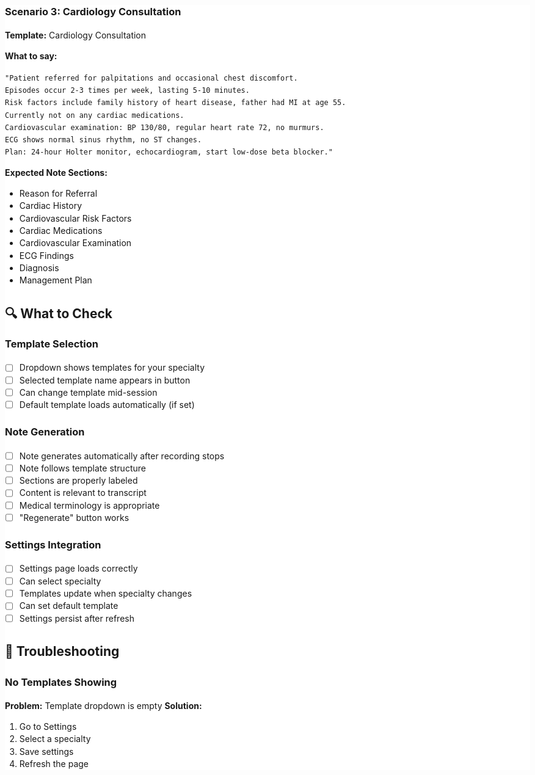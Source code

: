 ### Scenario 3: Cardiology Consultation
**Template:** Cardiology Consultation

**What to say:**
```
"Patient referred for palpitations and occasional chest discomfort.
Episodes occur 2-3 times per week, lasting 5-10 minutes.
Risk factors include family history of heart disease, father had MI at age 55.
Currently not on any cardiac medications.
Cardiovascular examination: BP 130/80, regular heart rate 72, no murmurs.
ECG shows normal sinus rhythm, no ST changes.
Plan: 24-hour Holter monitor, echocardiogram, start low-dose beta blocker."
```

**Expected Note Sections:**
- Reason for Referral
- Cardiac History
- Cardiovascular Risk Factors
- Cardiac Medications
- Cardiovascular Examination
- ECG Findings
- Diagnosis
- Management Plan

## 🔍 What to Check

### Template Selection
- [ ] Dropdown shows templates for your specialty
- [ ] Selected template name appears in button
- [ ] Can change template mid-session
- [ ] Default template loads automatically (if set)

### Note Generation
- [ ] Note generates automatically after recording stops
- [ ] Note follows template structure
- [ ] Sections are properly labeled
- [ ] Content is relevant to transcript
- [ ] Medical terminology is appropriate
- [ ] "Regenerate" button works

### Settings Integration
- [ ] Settings page loads correctly
- [ ] Can select specialty
- [ ] Templates update when specialty changes
- [ ] Can set default template
- [ ] Settings persist after refresh

## 🐛 Troubleshooting

### No Templates Showing
**Problem:** Template dropdown is empty
**Solution:** 
1. Go to Settings
2. Select a specialty
3. Save settings
4. Refresh the page
